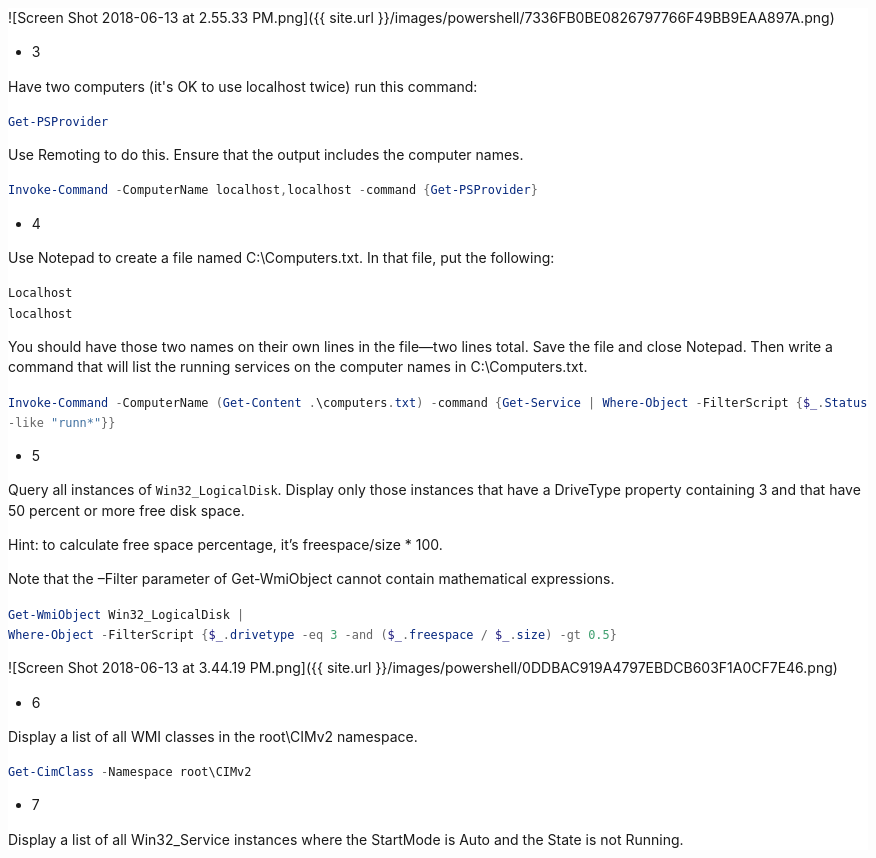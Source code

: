 ![Screen Shot 2018-06-13 at 2.55.33 PM.png]({{ site.url }}/images/powershell/7336FB0BE0826797766F49BB9EAA897A.png)

- 3

Have two computers (it's OK to use localhost twice) run this command:

```powershell
Get-PSProvider
```

Use Remoting to do this. Ensure that the output includes the computer names.

```powershell
Invoke-Command -ComputerName localhost,localhost -command {Get-PSProvider}
```

- 4

Use Notepad to create a file named C:\Computers.txt. In that file, put the following:

```
Localhost
localhost
```

You should have those two names on their own lines in the file—two lines total. Save the file and close Notepad. Then write a command that will list the running services on the computer names in C:\Computers.txt.

```powershell
Invoke-Command -ComputerName (Get-Content .\computers.txt) -command {Get-Service | Where-Object -FilterScript {$_.Status -like "runn*"}}
```

- 5

Query all instances of `Win32_LogicalDisk`. Display only those instances that have a DriveType property containing 3 and that have 50 percent or more free disk space. 

Hint: to calculate free space percentage, it’s freespace/size * 100.

Note that the –Filter parameter of Get-WmiObject cannot contain mathematical expressions.

```powershell
Get-WmiObject Win32_LogicalDisk | 
Where-Object -FilterScript {$_.drivetype -eq 3 -and ($_.freespace / $_.size) -gt 0.5}
```

![Screen Shot 2018-06-13 at 3.44.19 PM.png]({{ site.url }}/images/powershell/0DDBAC919A4797EBDCB603F1A0CF7E46.png)

- 6

Display a list of all WMI classes in the root\CIMv2 namespace.

```powershell
Get-CimClass -Namespace root\CIMv2
```

- 7

Display a list of all Win32_Service instances where the StartMode is Auto and the State is not Running.
